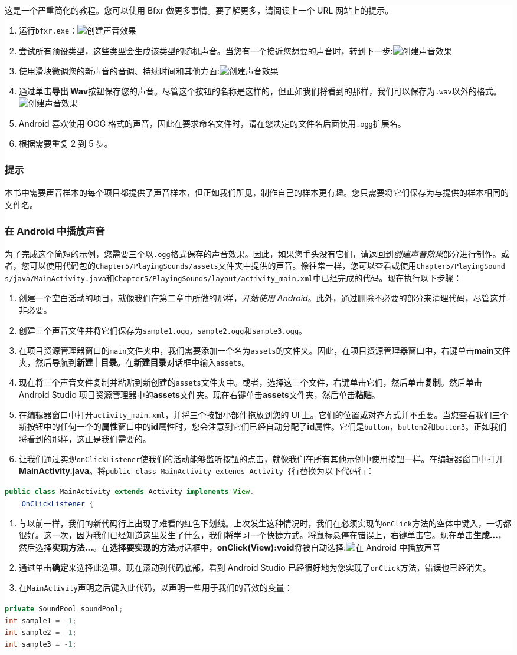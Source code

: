 这是一个严重简化的教程。您可以使用 Bfxr 做更多事情。要了解更多，请阅读上一个 URL 网站上的提示。

1.  运行`bfxr.exe`：![创建声音效果](https://github.com/OpenDocCN/freelearn-android-zh/raw/master/docs/lrn-java-bd-andr-gm/img/8859OS_05_10.jpg)

1.  尝试所有预设类型，这些类型会生成该类型的随机声音。当您有一个接近您想要的声音时，转到下一步:![创建声音效果](https://github.com/OpenDocCN/freelearn-android-zh/raw/master/docs/lrn-java-bd-andr-gm/img/8859OS_05_11.jpg)

1.  使用滑块微调您的新声音的音调、持续时间和其他方面:![创建声音效果](https://github.com/OpenDocCN/freelearn-android-zh/raw/master/docs/lrn-java-bd-andr-gm/img/8859OS_05_12.jpg)

1.  通过单击**导出 Wav**按钮保存您的声音。尽管这个按钮的名称是这样的，但正如我们将看到的那样，我们可以保存为`.wav`以外的格式。![创建声音效果](https://github.com/OpenDocCN/freelearn-android-zh/raw/master/docs/lrn-java-bd-andr-gm/img/8859OS_05_13.jpg)

1.  Android 喜欢使用 OGG 格式的声音，因此在要求命名文件时，请在您决定的文件名后面使用`.ogg`扩展名。

1.  根据需要重复 2 到 5 步。

### 提示

本书中需要声音样本的每个项目都提供了声音样本，但正如我们所见，制作自己的样本更有趣。您只需要将它们保存为与提供的样本相同的文件名。

### 在 Android 中播放声音

为了完成这个简短的示例，您需要三个以`.ogg`格式保存的声音效果。因此，如果您手头没有它们，请返回到*创建声音效果*部分进行制作。或者，您可以使用代码包的`Chapter5/PlayingSounds/assets`文件夹中提供的声音。像往常一样，您可以查看或使用`Chapter5/PlayingSounds/java/MainActivity.java`和`Chapter5/PlayingSounds/layout/activity_main.xml`中已经完成的代码。现在执行以下步骤：

1.  创建一个空白活动的项目，就像我们在第二章中所做的那样，*开始使用 Android*。此外，通过删除不必要的部分来清理代码，尽管这并非必要。

1.  创建三个声音文件并将它们保存为`sample1.ogg`，`sample2.ogg`和`sample3.ogg`。

1.  在项目资源管理器窗口的`main`文件夹中，我们需要添加一个名为`assets`的文件夹。因此，在项目资源管理器窗口中，右键单击**main**文件夹，然后导航到**新建** | **目录**。在**新建目录**对话框中输入`assets`。

1.  现在将三个声音文件复制并粘贴到新创建的`assets`文件夹中。或者，选择这三个文件，右键单击它们，然后单击**复制**。然后单击 Android Studio 项目资源管理器中的**assets**文件夹。现在右键单击**assets**文件夹，然后单击**粘贴**。

1.  在编辑器窗口中打开`activity_main.xml`，并将三个按钮小部件拖放到您的 UI 上。它们的位置或对齐方式并不重要。当您查看我们三个新按钮中的任何一个的**属性**窗口中的**id**属性时，您会注意到它们已经自动分配了**id**属性。它们是`button`，`button2`和`button3`。正如我们将看到的那样，这正是我们需要的。

1.  让我们通过实现`onClickListener`使我们的活动能够监听按钮的点击，就像我们在所有其他示例中使用按钮一样。在编辑器窗口中打开**MainActivity.java**。将`public class MainActivity extends Activity {`行替换为以下代码行：

```java
public class MainActivity extends Activity implements View.
    OnClickListener {
```

1.  与以前一样，我们的新代码行上出现了难看的红色下划线。上次发生这种情况时，我们在必须实现的`onClick`方法的空体中键入，一切都很好。这一次，因为我们已经知道这里发生了什么，我们将学习一个快捷方式。将鼠标悬停在错误上，右键单击它。现在单击**生成...**，然后选择**实现方法...**。在**选择要实现的方法**对话框中，**onClick(View):void**将被自动选择:![在 Android 中播放声音](https://github.com/OpenDocCN/freelearn-android-zh/raw/master/docs/lrn-java-bd-andr-gm/img/8859OS_05_03.jpg)

1.  通过单击**确定**来选择此选项。现在滚动到代码底部，看到 Android Studio 已经很好地为您实现了`onClick`方法，错误也已经消失。

1.  在`MainActivity`声明之后键入此代码，以声明一些用于我们的音效的变量：

```java
private SoundPool soundPool;
int sample1 = -1;
int sample2 = -1;
int sample3 = -1;
```

